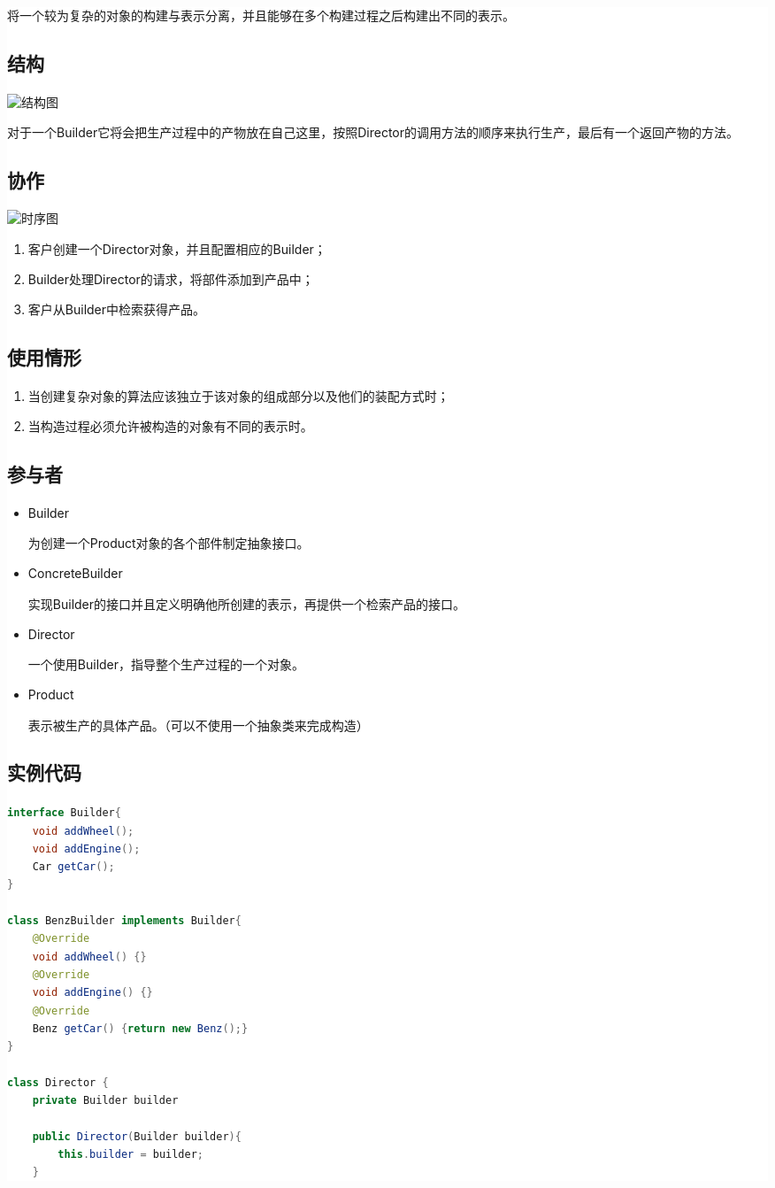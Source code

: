 将一个较为复杂的对象的构建与表示分离，并且能够在多个构建过程之后构建出不同的表示。

## 结构

![结构图](/images/2017_3_7_2.jpg)

对于一个Builder它将会把生产过程中的产物放在自己这里，按照Director的调用方法的顺序来执行生产，最后有一个返回产物的方法。

## 协作

![时序图](/images/2017_3_7_3.jpg)

1. 客户创建一个Director对象，并且配置相应的Builder；

2. Builder处理Director的请求，将部件添加到产品中；

3. 客户从Builder中检索获得产品。

## 使用情形

1. 当创建复杂对象的算法应该独立于该对象的组成部分以及他们的装配方式时；

2. 当构造过程必须允许被构造的对象有不同的表示时。

## 参与者

* Builder

    为创建一个Product对象的各个部件制定抽象接口。

* ConcreteBuilder

    实现Builder的接口并且定义明确他所创建的表示，再提供一个检索产品的接口。

* Director

    一个使用Builder，指导整个生产过程的一个对象。

* Product

    表示被生产的具体产品。（可以不使用一个抽象类来完成构造）

## 实例代码

```java
interface Builder{
    void addWheel();
    void addEngine();
    Car getCar();
}

class BenzBuilder implements Builder{
    @Override
    void addWheel() {}
    @Override
    void addEngine() {}
    @Override
    Benz getCar() {return new Benz();}
}

class Director {
    private Builder builder
    
    public Director(Builder builder){
        this.builder = builder;
    }

```